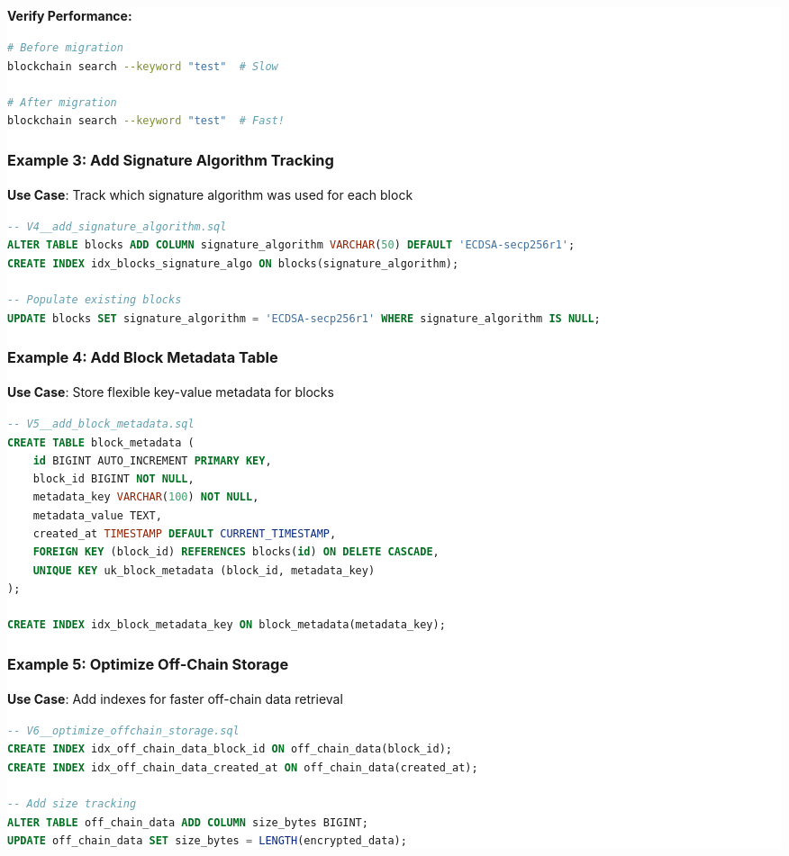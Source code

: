 **Verify Performance:**
```bash
# Before migration
blockchain search --keyword "test"  # Slow

# After migration
blockchain search --keyword "test"  # Fast!
```

### Example 3: Add Signature Algorithm Tracking

**Use Case**: Track which signature algorithm was used for each block

```sql
-- V4__add_signature_algorithm.sql
ALTER TABLE blocks ADD COLUMN signature_algorithm VARCHAR(50) DEFAULT 'ECDSA-secp256r1';
CREATE INDEX idx_blocks_signature_algo ON blocks(signature_algorithm);

-- Populate existing blocks
UPDATE blocks SET signature_algorithm = 'ECDSA-secp256r1' WHERE signature_algorithm IS NULL;
```

### Example 4: Add Block Metadata Table

**Use Case**: Store flexible key-value metadata for blocks

```sql
-- V5__add_block_metadata.sql
CREATE TABLE block_metadata (
    id BIGINT AUTO_INCREMENT PRIMARY KEY,
    block_id BIGINT NOT NULL,
    metadata_key VARCHAR(100) NOT NULL,
    metadata_value TEXT,
    created_at TIMESTAMP DEFAULT CURRENT_TIMESTAMP,
    FOREIGN KEY (block_id) REFERENCES blocks(id) ON DELETE CASCADE,
    UNIQUE KEY uk_block_metadata (block_id, metadata_key)
);

CREATE INDEX idx_block_metadata_key ON block_metadata(metadata_key);
```

### Example 5: Optimize Off-Chain Storage

**Use Case**: Add indexes for faster off-chain data retrieval

```sql
-- V6__optimize_offchain_storage.sql
CREATE INDEX idx_off_chain_data_block_id ON off_chain_data(block_id);
CREATE INDEX idx_off_chain_data_created_at ON off_chain_data(created_at);

-- Add size tracking
ALTER TABLE off_chain_data ADD COLUMN size_bytes BIGINT;
UPDATE off_chain_data SET size_bytes = LENGTH(encrypted_data);
```
